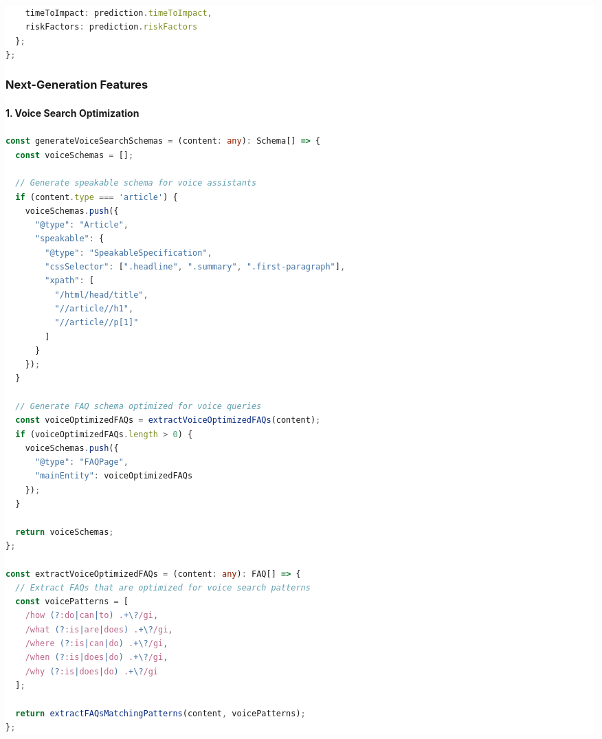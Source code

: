 ```typescript
    timeToImpact: prediction.timeToImpact,
    riskFactors: prediction.riskFactors
  };
};
```

### Next-Generation Features

#### 1. **Voice Search Optimization**
```typescript
const generateVoiceSearchSchemas = (content: any): Schema[] => {
  const voiceSchemas = [];
  
  // Generate speakable schema for voice assistants
  if (content.type === 'article') {
    voiceSchemas.push({
      "@type": "Article",
      "speakable": {
        "@type": "SpeakableSpecification",
        "cssSelector": [".headline", ".summary", ".first-paragraph"],
        "xpath": [
          "/html/head/title",
          "//article//h1",
          "//article//p[1]"
        ]
      }
    });
  }
  
  // Generate FAQ schema optimized for voice queries
  const voiceOptimizedFAQs = extractVoiceOptimizedFAQs(content);
  if (voiceOptimizedFAQs.length > 0) {
    voiceSchemas.push({
      "@type": "FAQPage",
      "mainEntity": voiceOptimizedFAQs
    });
  }
  
  return voiceSchemas;
};

const extractVoiceOptimizedFAQs = (content: any): FAQ[] => {
  // Extract FAQs that are optimized for voice search patterns
  const voicePatterns = [
    /how (?:do|can|to) .+\?/gi,
    /what (?:is|are|does) .+\?/gi,
    /where (?:is|can|do) .+\?/gi,
    /when (?:is|does|do) .+\?/gi,
    /why (?:is|does|do) .+\?/gi
  ];
  
  return extractFAQsMatchingPatterns(content, voicePatterns);
};
```
